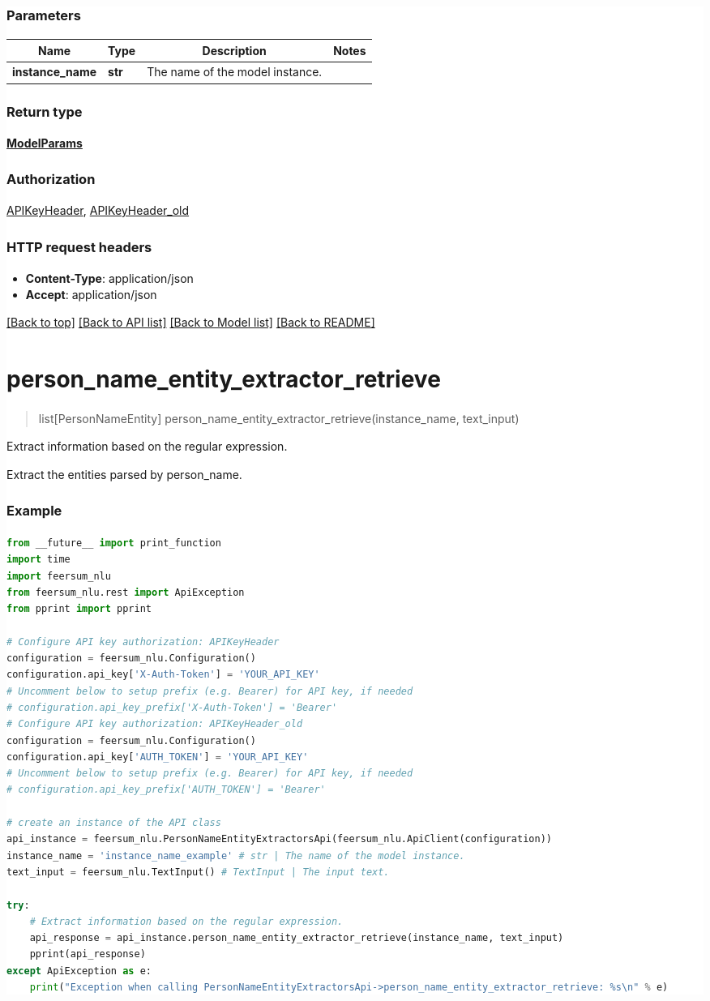 ### Parameters

Name | Type | Description  | Notes
------------- | ------------- | ------------- | -------------
 **instance_name** | **str**| The name of the model instance. | 

### Return type

[**ModelParams**](ModelParams.md)

### Authorization

[APIKeyHeader](../README.md#APIKeyHeader), [APIKeyHeader_old](../README.md#APIKeyHeader_old)

### HTTP request headers

 - **Content-Type**: application/json
 - **Accept**: application/json

[[Back to top]](#) [[Back to API list]](../README.md#documentation-for-api-endpoints) [[Back to Model list]](../README.md#documentation-for-models) [[Back to README]](../README.md)

# **person_name_entity_extractor_retrieve**
> list[PersonNameEntity] person_name_entity_extractor_retrieve(instance_name, text_input)

Extract information based on the regular expression.

Extract the entities parsed by person_name.

### Example
```python
from __future__ import print_function
import time
import feersum_nlu
from feersum_nlu.rest import ApiException
from pprint import pprint

# Configure API key authorization: APIKeyHeader
configuration = feersum_nlu.Configuration()
configuration.api_key['X-Auth-Token'] = 'YOUR_API_KEY'
# Uncomment below to setup prefix (e.g. Bearer) for API key, if needed
# configuration.api_key_prefix['X-Auth-Token'] = 'Bearer'
# Configure API key authorization: APIKeyHeader_old
configuration = feersum_nlu.Configuration()
configuration.api_key['AUTH_TOKEN'] = 'YOUR_API_KEY'
# Uncomment below to setup prefix (e.g. Bearer) for API key, if needed
# configuration.api_key_prefix['AUTH_TOKEN'] = 'Bearer'

# create an instance of the API class
api_instance = feersum_nlu.PersonNameEntityExtractorsApi(feersum_nlu.ApiClient(configuration))
instance_name = 'instance_name_example' # str | The name of the model instance.
text_input = feersum_nlu.TextInput() # TextInput | The input text.

try:
    # Extract information based on the regular expression.
    api_response = api_instance.person_name_entity_extractor_retrieve(instance_name, text_input)
    pprint(api_response)
except ApiException as e:
    print("Exception when calling PersonNameEntityExtractorsApi->person_name_entity_extractor_retrieve: %s\n" % e)
```
